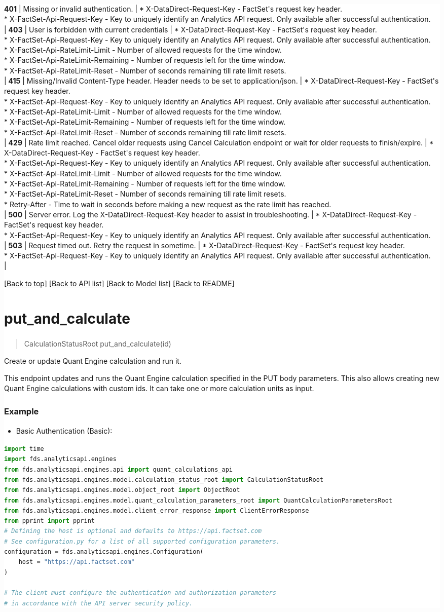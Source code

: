 **401** | Missing or invalid authentication. |  * X-DataDirect-Request-Key - FactSet&#39;s request key header. <br>  * X-FactSet-Api-Request-Key - Key to uniquely identify an Analytics API request. Only available after successful authentication. <br>  |
**403** | User is forbidden with current credentials |  * X-DataDirect-Request-Key - FactSet&#39;s request key header. <br>  * X-FactSet-Api-Request-Key - Key to uniquely identify an Analytics API request. Only available after successful authentication. <br>  * X-FactSet-Api-RateLimit-Limit - Number of allowed requests for the time window. <br>  * X-FactSet-Api-RateLimit-Remaining - Number of requests left for the time window. <br>  * X-FactSet-Api-RateLimit-Reset - Number of seconds remaining till rate limit resets. <br>  |
**415** | Missing/Invalid Content-Type header. Header needs to be set to application/json. |  * X-DataDirect-Request-Key - FactSet&#39;s request key header. <br>  * X-FactSet-Api-Request-Key - Key to uniquely identify an Analytics API request. Only available after successful authentication. <br>  * X-FactSet-Api-RateLimit-Limit - Number of allowed requests for the time window. <br>  * X-FactSet-Api-RateLimit-Remaining - Number of requests left for the time window. <br>  * X-FactSet-Api-RateLimit-Reset - Number of seconds remaining till rate limit resets. <br>  |
**429** | Rate limit reached. Cancel older requests using Cancel Calculation endpoint or wait for older requests to finish/expire. |  * X-DataDirect-Request-Key - FactSet&#39;s request key header. <br>  * X-FactSet-Api-Request-Key - Key to uniquely identify an Analytics API request. Only available after successful authentication. <br>  * X-FactSet-Api-RateLimit-Limit - Number of allowed requests for the time window. <br>  * X-FactSet-Api-RateLimit-Remaining - Number of requests left for the time window. <br>  * X-FactSet-Api-RateLimit-Reset - Number of seconds remaining till rate limit resets. <br>  * Retry-After - Time to wait in seconds before making a new request as the rate limit has reached. <br>  |
**500** | Server error. Log the X-DataDirect-Request-Key header to assist in troubleshooting. |  * X-DataDirect-Request-Key - FactSet&#39;s request key header. <br>  * X-FactSet-Api-Request-Key - Key to uniquely identify an Analytics API request. Only available after successful authentication. <br>  |
**503** | Request timed out. Retry the request in sometime. |  * X-DataDirect-Request-Key - FactSet&#39;s request key header. <br>  * X-FactSet-Api-Request-Key - Key to uniquely identify an Analytics API request. Only available after successful authentication. <br>  |

[[Back to top]](#) [[Back to API list]](../README.md#documentation-for-api-endpoints) [[Back to Model list]](../README.md#documentation-for-models) [[Back to README]](../README.md)

# **put_and_calculate**
> CalculationStatusRoot put_and_calculate(id)

Create or update Quant Engine calculation and run it.

This endpoint updates and runs the Quant Engine calculation specified in the PUT body parameters. This also allows creating new Quant Engine calculations with custom ids.  It can take one or more calculation units as input.

### Example

* Basic Authentication (Basic):
```python
import time
import fds.analyticsapi.engines
from fds.analyticsapi.engines.api import quant_calculations_api
from fds.analyticsapi.engines.model.calculation_status_root import CalculationStatusRoot
from fds.analyticsapi.engines.model.object_root import ObjectRoot
from fds.analyticsapi.engines.model.quant_calculation_parameters_root import QuantCalculationParametersRoot
from fds.analyticsapi.engines.model.client_error_response import ClientErrorResponse
from pprint import pprint
# Defining the host is optional and defaults to https://api.factset.com
# See configuration.py for a list of all supported configuration parameters.
configuration = fds.analyticsapi.engines.Configuration(
    host = "https://api.factset.com"
)

# The client must configure the authentication and authorization parameters
# in accordance with the API server security policy.
```
